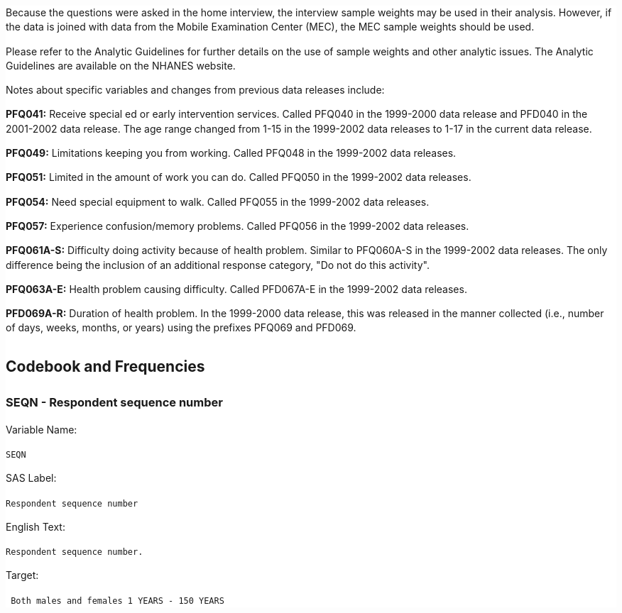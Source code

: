 Because the questions were asked in the home interview, the interview sample
weights may be used in their analysis. However, if the data is joined with
data from the Mobile Examination Center (MEC), the MEC sample weights should
be used.

Please refer to the Analytic Guidelines for further details on the use of
sample weights and other analytic issues. The Analytic Guidelines are
available on the NHANES website.

Notes about specific variables and changes from previous data releases
include:

**PFQ041:** Receive special ed or early intervention services. Called PFQ040
in the 1999-2000 data release and PFD040 in the 2001-2002 data release. The
age range changed from 1-15 in the 1999-2002 data releases to 1-17 in the
current data release.

**PFQ049:** Limitations keeping you from working. Called PFQ048 in the
1999-2002 data releases.

**PFQ051:** Limited in the amount of work you can do. Called PFQ050 in the
1999-2002 data releases.

**PFQ054:** Need special equipment to walk. Called PFQ055 in the 1999-2002
data releases.

**PFQ057:** Experience confusion/memory problems. Called PFQ056 in the
1999-2002 data releases.

**PFQ061A-S:** Difficulty doing activity because of health problem. Similar to
PFQ060A-S in the 1999-2002 data releases. The only difference being the
inclusion of an additional response category, "Do not do this activity".

**PFQ063A-E:** Health problem causing difficulty. Called PFD067A-E in the
1999-2002 data releases.

**PFD069A-R:** Duration of health problem. In the 1999-2000 data release, this
was released in the manner collected (i.e., number of days, weeks, months, or
years) using the prefixes PFQ069 and PFD069.

## Codebook and Frequencies

### SEQN - Respondent sequence number

Variable Name:

    SEQN
SAS Label:

    Respondent sequence number
English Text:

    Respondent sequence number.
Target:

     Both males and females 1 YEARS - 150 YEARS
